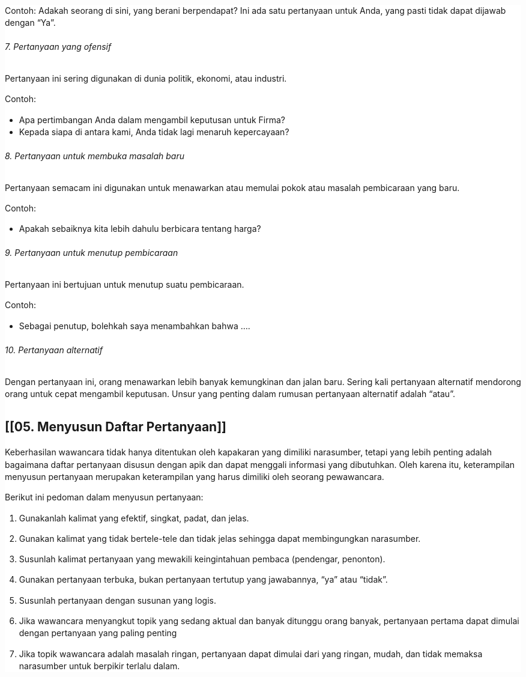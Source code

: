 Contoh:
Adakah seorang di sini, yang berani berpendapat?
Ini ada satu pertanyaan untuk Anda, yang pasti tidak dapat dijawab dengan “Ya”.

###### 7. Pertanyaan yang ofensif

Pertanyaan ini sering digunakan di dunia politik, ekonomi, atau industri.

Contoh:
- Apa pertimbangan Anda dalam mengambil keputusan untuk Firma?
- Kepada siapa di antara kami, Anda tidak lagi menaruh kepercayaan?

###### 8. Pertanyaan untuk membuka masalah baru

Pertanyaan semacam ini digunakan untuk menawarkan atau memulai pokok atau masalah pembicaraan yang baru.

Contoh:
- Apakah sebaiknya kita lebih dahulu berbicara tentang harga?

###### 9. Pertanyaan untuk menutup pembicaraan

Pertanyaan ini bertujuan untuk menutup suatu pembicaraan.

Contoh:
- Sebagai penutup, bolehkah saya menambahkan bahwa ….

###### 10. Pertanyaan alternatif

Dengan pertanyaan ini, orang menawarkan lebih banyak kemungkinan dan jalan baru. Sering kali pertanyaan alternatif mendorong orang untuk cepat mengambil keputusan. Unsur yang penting dalam rumusan pertanyaan alternatif adalah “atau”. 



## [[05. Menyusun Daftar Pertanyaan]]

Keberhasilan wawancara tidak hanya ditentukan oleh kapakaran yang dimiliki narasumber, tetapi yang lebih penting adalah bagaimana daftar pertanyaan disusun dengan apik dan dapat menggali informasi yang dibutuhkan. Oleh karena itu, keterampilan menyusun pertanyaan merupakan keterampilan yang harus dimiliki oleh seorang pewawancara. 

Berikut ini pedoman dalam menyusun pertanyaan:

1. Gunakanlah kalimat yang efektif, singkat, padat, dan jelas.
   
2. Gunakan kalimat yang tidak bertele-tele dan tidak jelas sehingga dapat membingungkan narasumber.
   
3. Susunlah kalimat pertanyaan yang mewakili keingintahuan pembaca (pendengar, penonton).
   
4. Gunakan pertanyaan terbuka, bukan pertanyaan tertutup yang jawabannya, “ya” atau “tidak”.
   
5. Susunlah pertanyaan dengan susunan yang logis.
   
6. Jika wawancara menyangkut topik yang sedang aktual dan banyak ditunggu orang banyak, pertanyaan pertama dapat dimulai dengan pertanyaan yang paling penting
   
7. Jika topik wawancara adalah masalah ringan, pertanyaan dapat dimulai dari yang ringan, mudah, dan tidak memaksa narasumber untuk berpikir terlalu dalam.  
   
